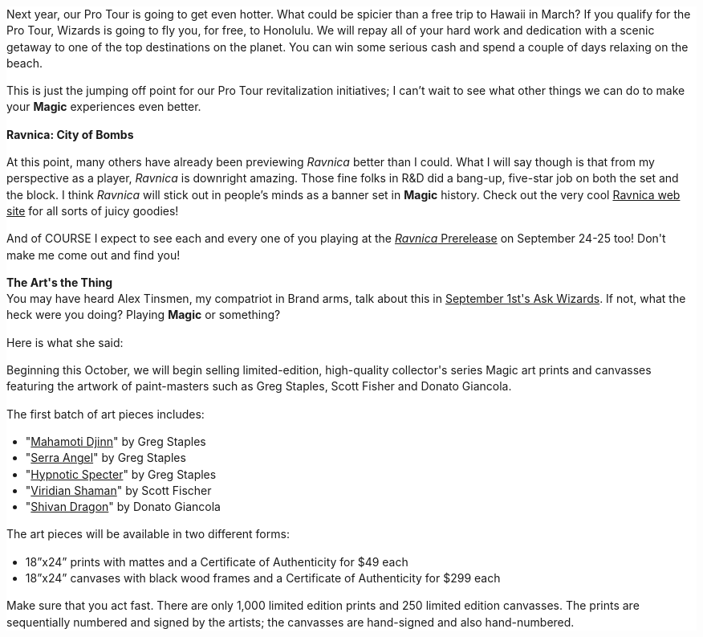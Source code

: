 
Next year, our Pro Tour is going to get even hotter. What could be spicier than a free trip to Hawaii in March? If you qualify for the Pro Tour, Wizards is going to fly you, for free, to Honolulu. We will repay all of your hard work and dedication with a scenic getaway to one of the top destinations on the planet. You can win some serious cash and spend a couple of days relaxing on the beach. 


This is just the jumping off point for our Pro Tour revitalization initiatives; I can’t wait to see what other things we can do to make your **Magic** experiences even better. 


**Ravnica: City of Bombs**
  
 At this point, many others have already been previewing *Ravnica* better than I could. What I will say though is that from my perspective as a player, *Ravnica* is downright amazing. Those fine folks in R&D did a bang-up, five-star job on both the set and the block. I think *Ravnica* will stick out in people’s minds as a banner set in **Magic** history. Check out the very cool [Ravnica web site](http://www.wizards.com/default.asp?x=magic/ravnica/home) for all sorts of juicy goodies!


And of COURSE I expect to see each and every one of you playing at the [*Ravnica* Prerelease](http://luna.wotc.wizards.com/default.asp?x=events/magic/prereleases) on September 24-25 too! Don't make me come out and find you!


**The Art's the Thing**  
 You may have heard Alex Tinsmen, my compatriot in Brand arms, talk about this in [September 1st's Ask Wizards](/en/articles/archive/ask-wizards-september-2005-2005-09-01). If not, what the heck were you doing? Playing **Magic** or something?


Here is what she said:


Beginning this October, we will begin selling limited-edition, high-quality collector's series Magic art prints and canvasses featuring the artwork of paint-masters such as Greg Staples, Scott Fisher and Donato Giancola. 


The first batch of art pieces includes:


* "[Mahamoti Djinn](https://gatherer.wizards.com/Pages/Card/Details.aspx?name=Mahamoti+Djinn)" by Greg Staples
* "[Serra Angel](https://gatherer.wizards.com/Pages/Card/Details.aspx?name=Serra+Angel)" by Greg Staples
* "[Hypnotic Specter](https://gatherer.wizards.com/Pages/Card/Details.aspx?name=Hypnotic+Specter)" by Greg Staples
* "[Viridian Shaman](https://gatherer.wizards.com/Pages/Card/Details.aspx?name=Viridian+Shaman)" by Scott Fischer
* "[Shivan Dragon](https://gatherer.wizards.com/Pages/Card/Details.aspx?name=Shivan+Dragon)" by Donato Giancola

The art pieces will be available in two different forms:


* 18”x24” prints with mattes and a Certificate of Authenticity for $49 each
* 18”x24” canvases with black wood frames and a Certificate of Authenticity for $299 each

Make sure that you act fast. There are only 1,000 limited edition prints and 250 limited edition canvasses. The prints are sequentially numbered and signed by the artists; the canvasses are hand-signed and also hand-numbered. 
